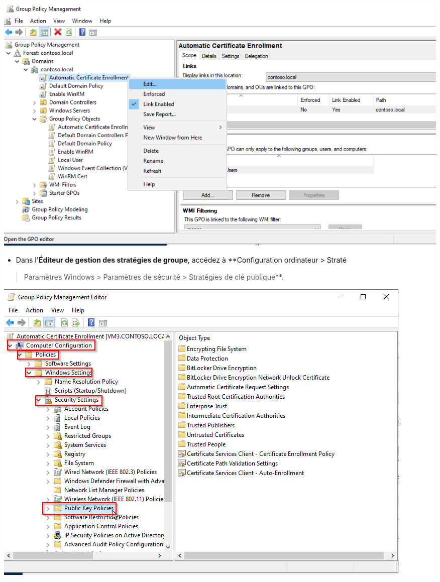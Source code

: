 ![image](../../../../assets/integrations/plugin-packs/how-to-guides/windows-winrm-wsman-gpo-tutorial/windows-winrm-wsman-certificate-7.png)

* Dans l'**Éditeur de gestion des stratégies de groupe**, accédez à **Configuration ordinateur > Straté
> Paramètres Windows > Paramètres de sécurité > Stratégies de clé publique**.

![image](../../../../assets/integrations/plugin-packs/how-to-guides/windows-winrm-wsman-gpo-tutorial/windows-winrm-wsman-certificate-8.png)
